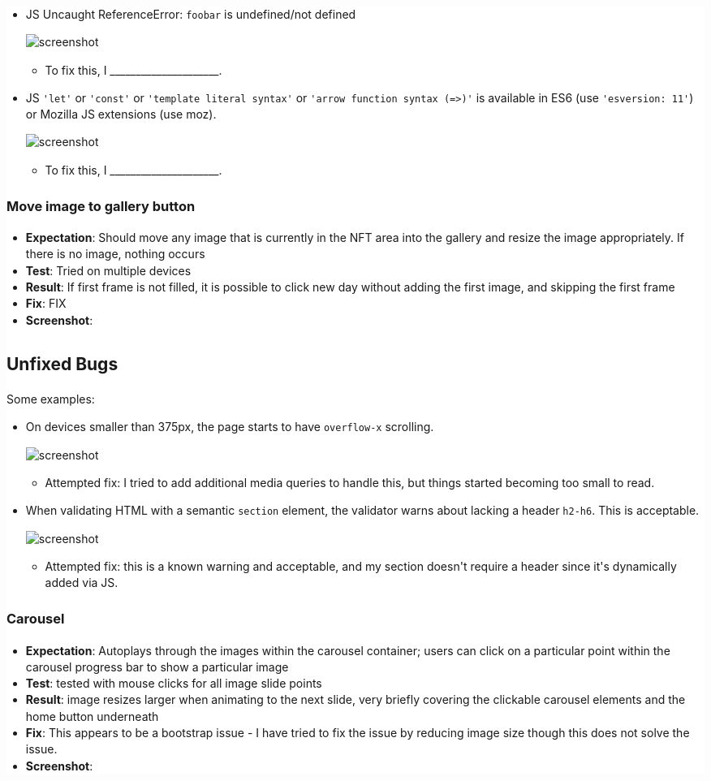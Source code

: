 - JS Uncaught ReferenceError: `foobar` is undefined/not defined

    ![screenshot](documentation/bug01.png)

    - To fix this, I _____________________.

- JS `'let'` or `'const'` or `'template literal syntax'` or `'arrow function syntax (=>)'` is available in ES6 (use `'esversion: 11'`) or Mozilla JS extensions (use moz).

    ![screenshot](documentation/bug02.png)

    - To fix this, I _____________________.


### Move image to gallery button

- **Expectation**: Should move any image that is currently in the NFT area into the gallery and resize the image appropriately. If there is no image, nothing occurs
- **Test**: Tried on multiple devices
- **Result**: If first frame is not filled, it is possible to click new day without adding the first image, and skipping the first frame
- **Fix**: FIX
- **Screenshot**:


## Unfixed Bugs



Some examples:

- On devices smaller than 375px, the page starts to have `overflow-x` scrolling.

    ![screenshot](documentation/unfixed-bug01.png)

    - Attempted fix: I tried to add additional media queries to handle this, but things started becoming too small to read.

- When validating HTML with a semantic `section` element, the validator warns about lacking a header `h2-h6`. This is acceptable.

    ![screenshot](documentation/unfixed-bug03.png)

    - Attempted fix: this is a known warning and acceptable, and my section doesn't require a header since it's dynamically added via JS.


### Carousel

- **Expectation**: Autoplays through the images within the carousel container; users can click on a particular point within the carousel progress bar to show a particular image
- **Test**: tested with mouse clicks for all image slide points
- **Result**: image resizes larger when animating to the next slide, very briefly covering the clickable carousel elements and the home button underneath
- **Fix**: This appears to be a bootstrap issue - I have tried to fix the issue by reducing image size though this does not solve the issue.
- **Screenshot**:


